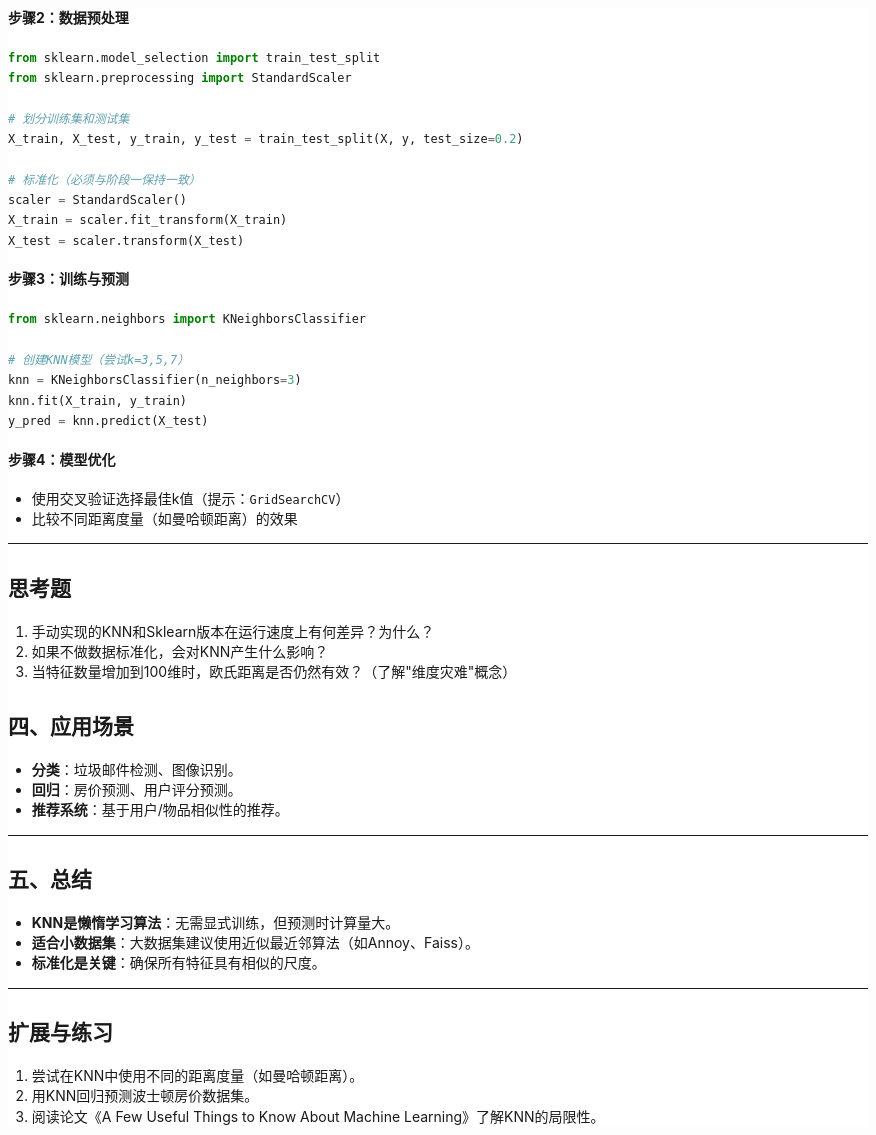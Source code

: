 #### 步骤2：数据预处理
```python
from sklearn.model_selection import train_test_split
from sklearn.preprocessing import StandardScaler

# 划分训练集和测试集
X_train, X_test, y_train, y_test = train_test_split(X, y, test_size=0.2)

# 标准化（必须与阶段一保持一致）
scaler = StandardScaler()
X_train = scaler.fit_transform(X_train)
X_test = scaler.transform(X_test)
```

#### 步骤3：训练与预测
```python
from sklearn.neighbors import KNeighborsClassifier

# 创建KNN模型（尝试k=3,5,7）
knn = KNeighborsClassifier(n_neighbors=3)
knn.fit(X_train, y_train)
y_pred = knn.predict(X_test)
```

#### 步骤4：模型优化
- 使用交叉验证选择最佳k值（提示：`GridSearchCV`）
- 比较不同距离度量（如曼哈顿距离）的效果

---

## 思考题
1. 手动实现的KNN和Sklearn版本在运行速度上有何差异？为什么？
2. 如果不做数据标准化，会对KNN产生什么影响？
3. 当特征数量增加到100维时，欧氏距离是否仍然有效？（了解"维度灾难"概念）

## 四、应用场景
- **分类**：垃圾邮件检测、图像识别。
- **回归**：房价预测、用户评分预测。
- **推荐系统**：基于用户/物品相似性的推荐。

---

## 五、总结
- **KNN是懒惰学习算法**：无需显式训练，但预测时计算量大。
- **适合小数据集**：大数据集建议使用近似最近邻算法（如Annoy、Faiss）。
- **标准化是关键**：确保所有特征具有相似的尺度。

---

## 扩展与练习
1. 尝试在KNN中使用不同的距离度量（如曼哈顿距离）。
2. 用KNN回归预测波士顿房价数据集。
3. 阅读论文《A Few Useful Things to Know About Machine Learning》了解KNN的局限性。
